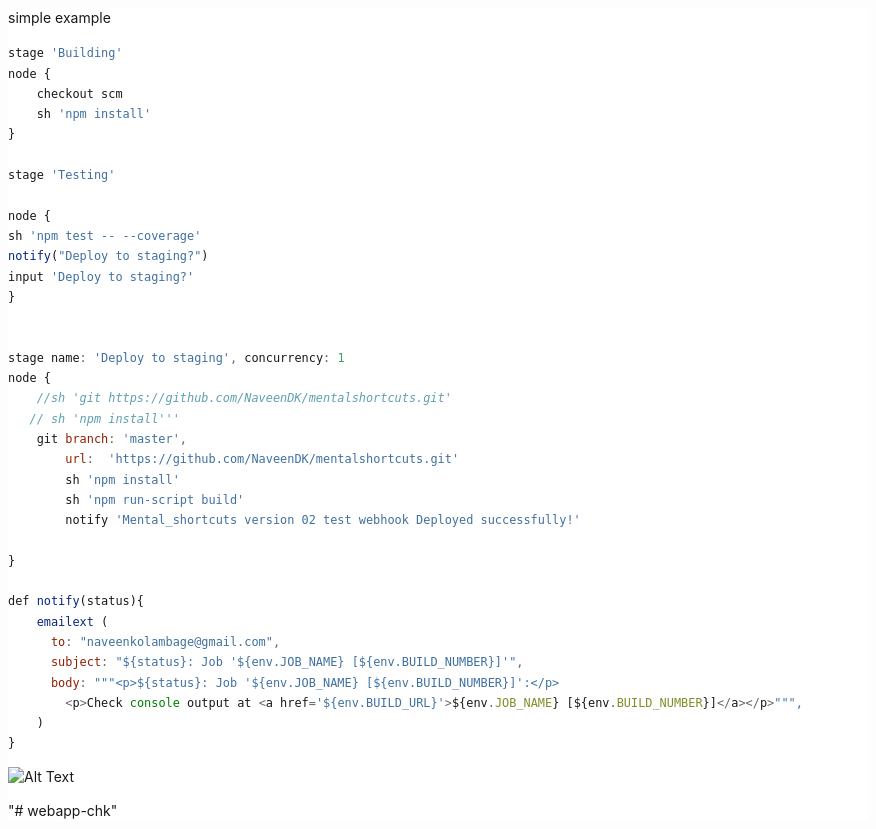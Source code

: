
simple example
```javascript
stage 'Building'
node {
    checkout scm
    sh 'npm install'   
}

stage 'Testing'

node {
sh 'npm test -- --coverage'
notify("Deploy to staging?")
input 'Deploy to staging?'
}


stage name: 'Deploy to staging', concurrency: 1
node {
    //sh 'git https://github.com/NaveenDK/mentalshortcuts.git'
   // sh 'npm install'''
    git branch: 'master', 
        url:  'https://github.com/NaveenDK/mentalshortcuts.git'
        sh 'npm install'
        sh 'npm run-script build'
        notify 'Mental_shortcuts version 02 test webhook Deployed successfully!'
    
}

def notify(status){
    emailext (
      to: "naveenkolambage@gmail.com",
      subject: "${status}: Job '${env.JOB_NAME} [${env.BUILD_NUMBER}]'",
      body: """<p>${status}: Job '${env.JOB_NAME} [${env.BUILD_NUMBER}]':</p>
        <p>Check console output at <a href='${env.BUILD_URL}'>${env.JOB_NAME} [${env.BUILD_NUMBER}]</a></p>""",
    )
}

```

![Alt Text](https://user-images.githubusercontent.com/23515935/32871991-23dd70a0-cae9-11e7-9d2d-f9d031869ad1.png)



"# webapp-chk" 
